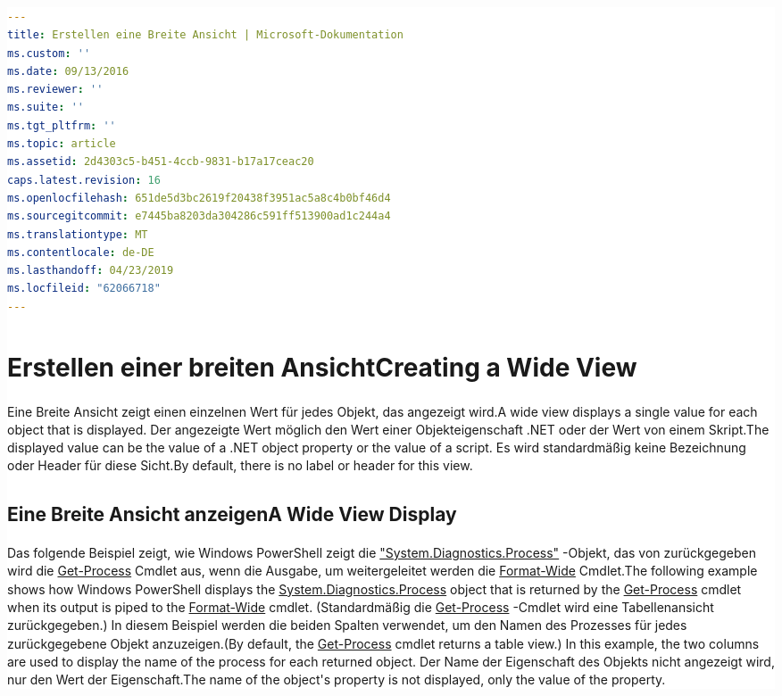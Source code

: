 ```yaml
---
title: Erstellen eine Breite Ansicht | Microsoft-Dokumentation
ms.custom: ''
ms.date: 09/13/2016
ms.reviewer: ''
ms.suite: ''
ms.tgt_pltfrm: ''
ms.topic: article
ms.assetid: 2d4303c5-b451-4ccb-9831-b17a17ceac20
caps.latest.revision: 16
ms.openlocfilehash: 651de5d3bc2619f20438f3951ac5a8c4b0bf46d4
ms.sourcegitcommit: e7445ba8203da304286c591ff513900ad1c244a4
ms.translationtype: MT
ms.contentlocale: de-DE
ms.lasthandoff: 04/23/2019
ms.locfileid: "62066718"
---
```

# <a name="creating-a-wide-view"></a><span data-ttu-id="5a6d4-102">Erstellen einer breiten Ansicht</span><span class="sxs-lookup"><span data-stu-id="5a6d4-102">Creating a Wide View</span></span>

<span data-ttu-id="5a6d4-103">Eine Breite Ansicht zeigt einen einzelnen Wert für jedes Objekt, das angezeigt wird.</span><span class="sxs-lookup"><span data-stu-id="5a6d4-103">A wide view displays a single value for each object that is displayed.</span></span> <span data-ttu-id="5a6d4-104">Der angezeigte Wert möglich den Wert einer Objekteigenschaft .NET oder der Wert von einem Skript.</span><span class="sxs-lookup"><span data-stu-id="5a6d4-104">The displayed value can be the value of a .NET object property or the value of a script.</span></span> <span data-ttu-id="5a6d4-105">Es wird standardmäßig keine Bezeichnung oder Header für diese Sicht.</span><span class="sxs-lookup"><span data-stu-id="5a6d4-105">By default, there is no label or header for this view.</span></span>

## <a name="a-wide-view-display"></a><span data-ttu-id="5a6d4-106">Eine Breite Ansicht anzeigen</span><span class="sxs-lookup"><span data-stu-id="5a6d4-106">A Wide View Display</span></span>

<span data-ttu-id="5a6d4-107">Das folgende Beispiel zeigt, wie Windows PowerShell zeigt die ["System.Diagnostics.Process"](/dotnet/api/System.Diagnostics.Process) -Objekt, das von zurückgegeben wird die [Get-Process](/powershell/module/Microsoft.PowerShell.Management/Get-Process) Cmdlet aus, wenn die Ausgabe, um weitergeleitet werden die [ Format-Wide](/powershell/module/Microsoft.PowerShell.Utility/Format-Wide) Cmdlet.</span><span class="sxs-lookup"><span data-stu-id="5a6d4-107">The following example shows how Windows PowerShell displays the [System.Diagnostics.Process](/dotnet/api/System.Diagnostics.Process) object that is returned by the [Get-Process](/powershell/module/Microsoft.PowerShell.Management/Get-Process) cmdlet when its output is piped to the [Format-Wide](/powershell/module/Microsoft.PowerShell.Utility/Format-Wide) cmdlet.</span></span> <span data-ttu-id="5a6d4-108">(Standardmäßig die [Get-Process](/powershell/module/Microsoft.PowerShell.Management/Get-Process) -Cmdlet wird eine Tabellenansicht zurückgegeben.) In diesem Beispiel werden die beiden Spalten verwendet, um den Namen des Prozesses für jedes zurückgegebene Objekt anzuzeigen.</span><span class="sxs-lookup"><span data-stu-id="5a6d4-108">(By default, the [Get-Process](/powershell/module/Microsoft.PowerShell.Management/Get-Process) cmdlet returns a table view.) In this example, the two columns are used to display the name of the process for each returned object.</span></span> <span data-ttu-id="5a6d4-109">Der Name der Eigenschaft des Objekts nicht angezeigt wird, nur den Wert der Eigenschaft.</span><span class="sxs-lookup"><span data-stu-id="5a6d4-109">The name of the object's property is not displayed, only the value of the property.</span></span>
